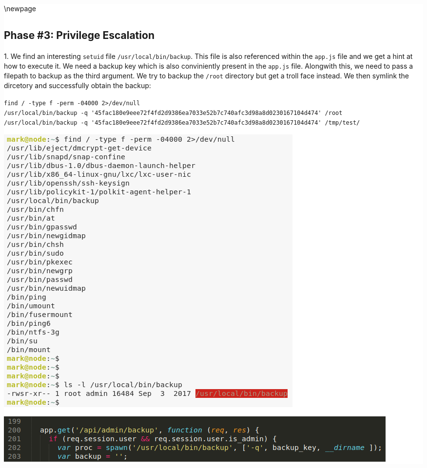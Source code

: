 \newpage
## Phase #3: Privilege Escalation
1\. We find an interesting `setuid` file `/usr/local/bin/backup`. This file is also referenced within the `app.js` file and we get a hint at how to execute it. We need a backup key which is also conviniently present in the `app.js` file. Alongwith this, we need to pass a filepath to backup as the third argument. We try to backup the `/root` directory but get a troll face instead. We then symlink the dircetory and successfully obtain the backup:  
``` {.python .numberLines}
find / -type f -perm -04000 2>/dev/null
/usr/local/bin/backup -q '45fac180e9eee72f4fd2d9386ea7033e52b7c740afc3d98a8d0230167104d474' /root
/usr/local/bin/backup -q '45fac180e9eee72f4fd2d9386ea7033e52b7c740afc3d98a8d0230167104d474' /tmp/test/

```

![writeup.privesc.steps.1.1](./screenshot17.png)  

![writeup.privesc.steps.1.2](./screenshot18.png)  
